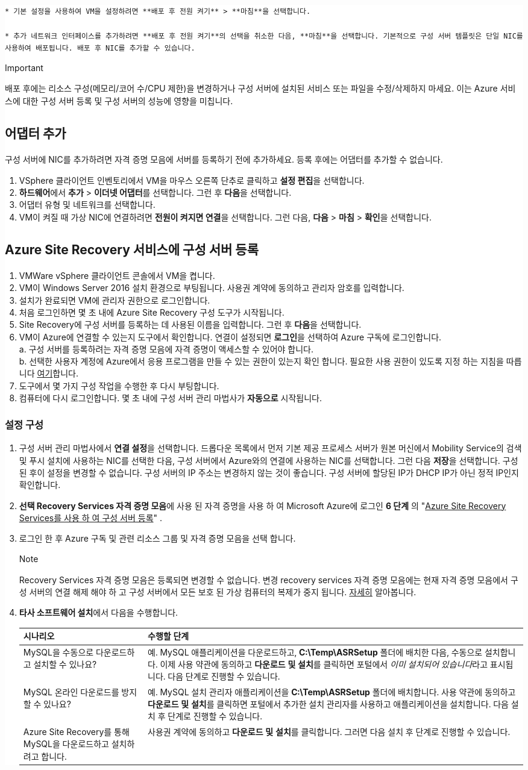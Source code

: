     * 기본 설정을 사용하여 VM을 설정하려면 **배포 후 전원 켜기** > **마침**을 선택합니다.

    * 추가 네트워크 인터페이스를 추가하려면 **배포 후 전원 켜기**의 선택을 취소한 다음, **마침**을 선택합니다. 기본적으로 구성 서버 템플릿은 단일 NIC를 사용하여 배포됩니다. 배포 후 NIC를 추가할 수 있습니다.

> [!IMPORTANT]
> 배포 후에는 리소스 구성(메모리/코어 수/CPU 제한)을 변경하거나 구성 서버에 설치된 서비스 또는 파일을 수정/삭제하지 마세요. 이는 Azure 서비스에 대한 구성 서버 등록 및 구성 서버의 성능에 영향을 미칩니다.

## <a name="add-an-additional-adapter"></a>어댑터 추가

구성 서버에 NIC를 추가하려면 자격 증명 모음에 서버를 등록하기 전에 추가하세요. 등록 후에는 어댑터를 추가할 수 없습니다.

1. VSphere 클라이언트 인벤토리에서 VM을 마우스 오른쪽 단추로 클릭하고 **설정 편집**을 선택합니다.
2. **하드웨어**에서 **추가** > **이더넷 어댑터**를 선택합니다. 그런 후 **다음**을 선택합니다.
3. 어댑터 유형 및 네트워크를 선택합니다.
4. VM이 켜질 때 가상 NIC에 연결하려면 **전원이 켜지면 연결**을 선택합니다. 그런 다음, **다음** > **마침** > **확인**을 선택합니다.

## <a name="register-the-configuration-server-with-azure-site-recovery-services"></a>Azure Site Recovery 서비스에 구성 서버 등록

1. VMWare vSphere 클라이언트 콘솔에서 VM을 켭니다.
2. VM이 Windows Server 2016 설치 환경으로 부팅됩니다. 사용권 계약에 동의하고 관리자 암호를 입력합니다.
3. 설치가 완료되면 VM에 관리자 권한으로 로그인합니다.
4. 처음 로그인하면 몇 초 내에 Azure Site Recovery 구성 도구가 시작됩니다.
5. Site Recovery에 구성 서버를 등록하는 데 사용된 이름을 입력합니다. 그런 후 **다음**을 선택합니다.
6. VM이 Azure에 연결할 수 있는지 도구에서 확인합니다. 연결이 설정되면 **로그인**을 선택하여 Azure 구독에 로그인합니다.</br>
    a. 구성 서버를 등록하려는 자격 증명 모음에 자격 증명이 액세스할 수 있어야 합니다.</br>
    b. 선택한 사용자 계정에 Azure에서 응용 프로그램을 만들 수 있는 권한이 있는지 확인 합니다. 필요한 사용 권한이 있도록 지정 하는 지침을 따릅니다 [여기](#azure-active-directory-permission-requirements)합니다.
7. 도구에서 몇 가지 구성 작업을 수행한 후 다시 부팅합니다.
8. 컴퓨터에 다시 로그인합니다. 몇 초 내에 구성 서버 관리 마법사가 **자동으로** 시작됩니다.

### <a name="configure-settings"></a>설정 구성

1. 구성 서버 관리 마법사에서 **연결 설정**을 선택합니다. 드롭다운 목록에서 먼저 기본 제공 프로세스 서버가 원본 머신에서 Mobility Service의 검색 및 푸시 설치에 사용하는 NIC를 선택한 다음, 구성 서버에서 Azure와의 연결에 사용하는 NIC를 선택합니다. 그런 다음 **저장**을 선택합니다. 구성 된 후이 설정을 변경할 수 없습니다. 구성 서버의 IP 주소는 변경하지 않는 것이 좋습니다. 구성 서버에 할당된 IP가 DHCP IP가 아닌 정적 IP인지 확인합니다.
2. **선택 Recovery Services 자격 증명 모음**에 사용 된 자격 증명을 사용 하 여 Microsoft Azure에 로그인 **6 단계** 의 "[Azure Site Recovery Services를 사용 하 여 구성 서버 등록](#register-the-configuration-server-with-azure-site-recovery-services)" .
3. 로그인 한 후 Azure 구독 및 관련 리소스 그룹 및 자격 증명 모음을 선택 합니다.

    > [!NOTE]
    > Recovery Services 자격 증명 모음은 등록되면 변경할 수 없습니다.
    > 변경 recovery services 자격 증명 모음에는 현재 자격 증명 모음에서 구성 서버의 연결 해제 해야 하 고 구성 서버에서 모든 보호 된 가상 컴퓨터의 복제가 중지 됩니다. [자세히](vmware-azure-manage-configuration-server.md#register-a-configuration-server-with-a-different-vault) 알아봅니다.

4. **타사 소프트웨어 설치**에서 다음을 수행합니다.

    |시나리오   |수행할 단계  |
    |---------|---------|
    |MySQL을 수동으로 다운로드하고 설치할 수 있나요?     |  예. MySQL 애플리케이션을 다운로드하고, **C:\Temp\ASRSetup** 폴더에 배치한 다음, 수동으로 설치합니다. 이제 사용 약관에 동의하고 **다운로드 및 설치**를 클릭하면 포털에서 *이미 설치되어 있습니다*라고 표시됩니다. 다음 단계로 진행할 수 있습니다.       |
    |MySQL 온라인 다운로드를 방지할 수 있나요?     |   예. MySQL 설치 관리자 애플리케이션을 **C:\Temp\ASRSetup** 폴더에 배치합니다. 사용 약관에 동의하고 **다운로드 및 설치**를 클릭하면 포털에서 추가한 설치 관리자를 사용하고 애플리케이션을 설치합니다. 다음 설치 후 단계로 진행할 수 있습니다.    |
    |Azure Site Recovery를 통해 MySQL을 다운로드하고 설치하려고 합니다.     |  사용권 계약에 동의하고 **다운로드 및 설치**를 클릭합니다. 그러면 다음 설치 후 단계로 진행할 수 있습니다.       |
